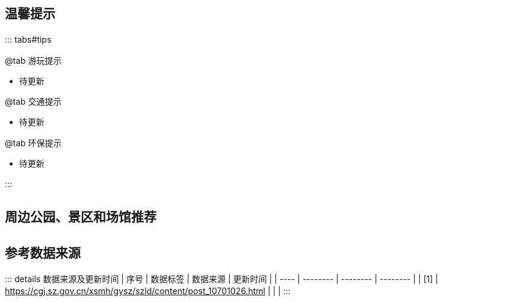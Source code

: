 ## 温馨提示

::: tabs#tips

@tab 游玩提示
- 待更新

@tab 交通提示
- 待更新

@tab 环保提示
- 待更新

:::

## 周边公园、景区和场馆推荐

<CardGrid>
  <ImageCard
        image="https://cgj.sz.gov.cn/attachment/1/1335/1335474/10700840.jpg"
        title="新东绿道"
        description="新东绿道位于大鹏新区新东路沿线，自新东路西入口至鹿咀山庄，全长约12千米。该段绿道为滨海特色旅游、休闲运动型绿道，路面部分段采用蓝色沥青铺设，充分体现滨海绿道特色，徒沿步或骑车可观赏大甲岛、鹿咀海景、七娘山等自然风光，海天一色，视野开阔，景色美丽，市民游客行走其间，顿生心旷神怡之感。"
        href="/Other/Cycling-Greenway/Xindong-Greenway/"
        author="待更新"
        date="2025/01/02"
      />
      <ImageCard
        image="https://cgj.sz.gov.cn/attachment/1/1335/1335474/10700840.jpg"
        title="新东绿道"
        description="新东绿道位于大鹏新区新东路沿线，自新东路西入口至鹿咀山庄，全长约12千米。该段绿道为滨海特色旅游、休闲运动型绿道，路面部分段采用蓝色沥青铺设，充分体现滨海绿道特色，徒沿步或骑车可观赏大甲岛、鹿咀海景、七娘山等自然风光，海天一色，视野开阔，景色美丽，市民游客行走其间，顿生心旷神怡之感。"
        href="/Other/Cycling-Greenway/Xindong-Greenway/"
        author="待更新"
        date="2025/01/02"
      />
    </CardGrid>


## 参考数据来源

::: details 数据来源及更新时间
| 序号 | 数据标签 | 数据来源 | 更新时间 |
| ---- | -------- | -------- | -------- |
| [1] | https://cgj.sz.gov.cn/xsmh/gysz/szld/content/post_10701026.html |  |  |
:::

